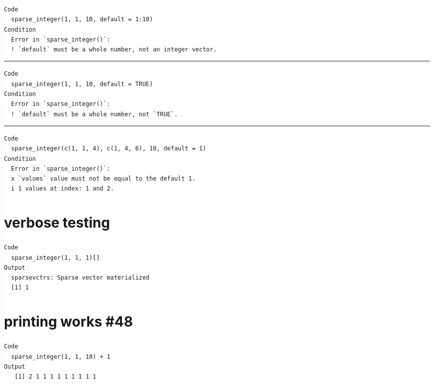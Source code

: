     Code
      sparse_integer(1, 1, 10, default = 1:10)
    Condition
      Error in `sparse_integer()`:
      ! `default` must be a whole number, not an integer vector.

---

    Code
      sparse_integer(1, 1, 10, default = TRUE)
    Condition
      Error in `sparse_integer()`:
      ! `default` must be a whole number, not `TRUE`.

---

    Code
      sparse_integer(c(1, 1, 4), c(1, 4, 6), 10, default = 1)
    Condition
      Error in `sparse_integer()`:
      x `values` value must not be equal to the default 1.
      i 1 values at index: 1 and 2.

# verbose testing

    Code
      sparse_integer(1, 1, 1)[]
    Output
      sparsevctrs: Sparse vector materialized
      [1] 1

# printing works #48

    Code
      sparse_integer(1, 1, 10) + 1
    Output
       [1] 2 1 1 1 1 1 1 1 1 1

